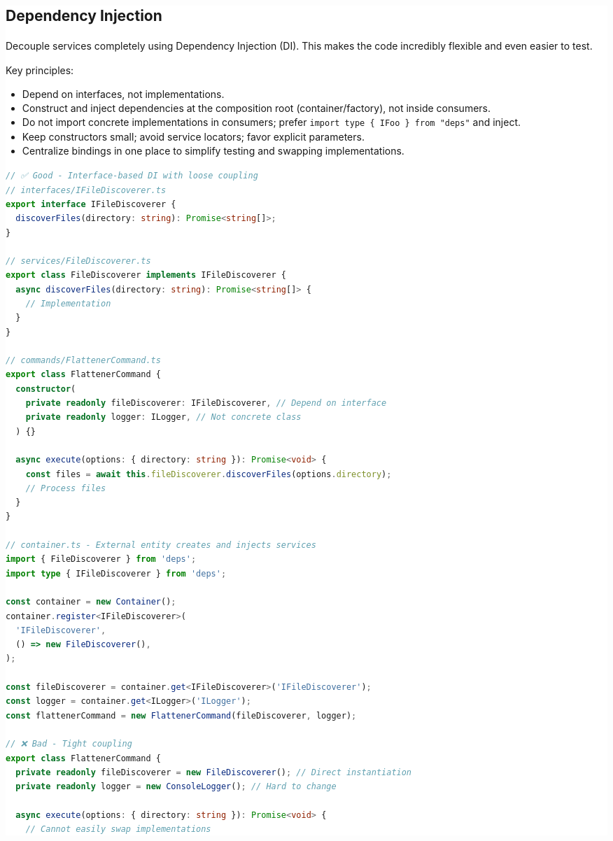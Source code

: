 ## Dependency Injection

Decouple services completely using Dependency Injection (DI). This makes the code incredibly
flexible and even easier to test.

Key principles:

- Depend on interfaces, not implementations.
- Construct and inject dependencies at the composition root (container/factory), not inside
  consumers.
- Do not import concrete implementations in consumers; prefer `import type { IFoo } from "deps"` and
  inject.
- Keep constructors small; avoid service locators; favor explicit parameters.
- Centralize bindings in one place to simplify testing and swapping implementations.

```ts ignore
// ✅ Good - Interface-based DI with loose coupling
// interfaces/IFileDiscoverer.ts
export interface IFileDiscoverer {
  discoverFiles(directory: string): Promise<string[]>;
}

// services/FileDiscoverer.ts
export class FileDiscoverer implements IFileDiscoverer {
  async discoverFiles(directory: string): Promise<string[]> {
    // Implementation
  }
}

// commands/FlattenerCommand.ts
export class FlattenerCommand {
  constructor(
    private readonly fileDiscoverer: IFileDiscoverer, // Depend on interface
    private readonly logger: ILogger, // Not concrete class
  ) {}

  async execute(options: { directory: string }): Promise<void> {
    const files = await this.fileDiscoverer.discoverFiles(options.directory);
    // Process files
  }
}

// container.ts - External entity creates and injects services
import { FileDiscoverer } from 'deps';
import type { IFileDiscoverer } from 'deps';

const container = new Container();
container.register<IFileDiscoverer>(
  'IFileDiscoverer',
  () => new FileDiscoverer(),
);

const fileDiscoverer = container.get<IFileDiscoverer>('IFileDiscoverer');
const logger = container.get<ILogger>('ILogger');
const flattenerCommand = new FlattenerCommand(fileDiscoverer, logger);

// ❌ Bad - Tight coupling
export class FlattenerCommand {
  private readonly fileDiscoverer = new FileDiscoverer(); // Direct instantiation
  private readonly logger = new ConsoleLogger(); // Hard to change

  async execute(options: { directory: string }): Promise<void> {
    // Cannot easily swap implementations
```
